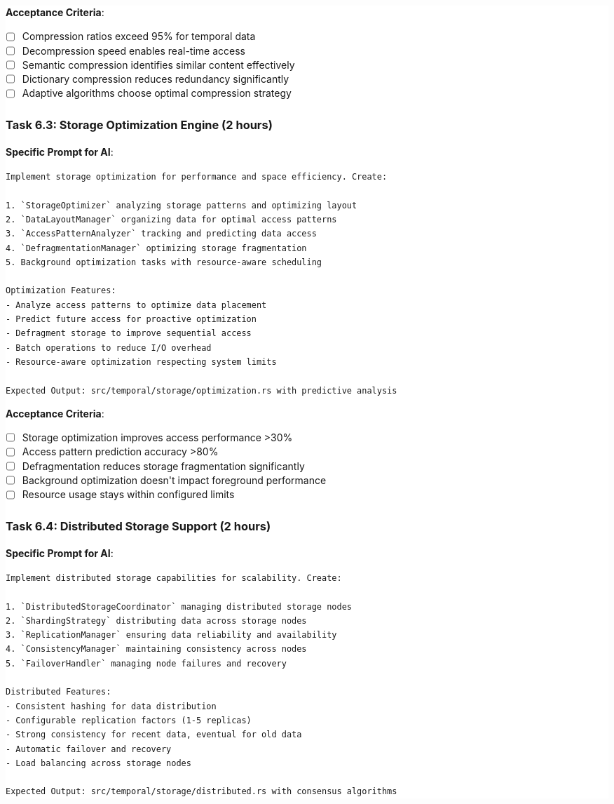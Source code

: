 **Acceptance Criteria**:
- [ ] Compression ratios exceed 95% for temporal data
- [ ] Decompression speed enables real-time access
- [ ] Semantic compression identifies similar content effectively
- [ ] Dictionary compression reduces redundancy significantly
- [ ] Adaptive algorithms choose optimal compression strategy

### Task 6.3: Storage Optimization Engine (2 hours)

**Specific Prompt for AI**:
```
Implement storage optimization for performance and space efficiency. Create:

1. `StorageOptimizer` analyzing storage patterns and optimizing layout
2. `DataLayoutManager` organizing data for optimal access patterns
3. `AccessPatternAnalyzer` tracking and predicting data access
4. `DefragmentationManager` optimizing storage fragmentation
5. Background optimization tasks with resource-aware scheduling

Optimization Features:
- Analyze access patterns to optimize data placement
- Predict future access for proactive optimization
- Defragment storage to improve sequential access
- Batch operations to reduce I/O overhead
- Resource-aware optimization respecting system limits

Expected Output: src/temporal/storage/optimization.rs with predictive analysis
```

**Acceptance Criteria**:
- [ ] Storage optimization improves access performance >30%
- [ ] Access pattern prediction accuracy >80%
- [ ] Defragmentation reduces storage fragmentation significantly
- [ ] Background optimization doesn't impact foreground performance
- [ ] Resource usage stays within configured limits

### Task 6.4: Distributed Storage Support (2 hours)

**Specific Prompt for AI**:
```
Implement distributed storage capabilities for scalability. Create:

1. `DistributedStorageCoordinator` managing distributed storage nodes
2. `ShardingStrategy` distributing data across storage nodes
3. `ReplicationManager` ensuring data reliability and availability
4. `ConsistencyManager` maintaining consistency across nodes
5. `FailoverHandler` managing node failures and recovery

Distributed Features:
- Consistent hashing for data distribution
- Configurable replication factors (1-5 replicas)
- Strong consistency for recent data, eventual for old data
- Automatic failover and recovery
- Load balancing across storage nodes

Expected Output: src/temporal/storage/distributed.rs with consensus algorithms
```

